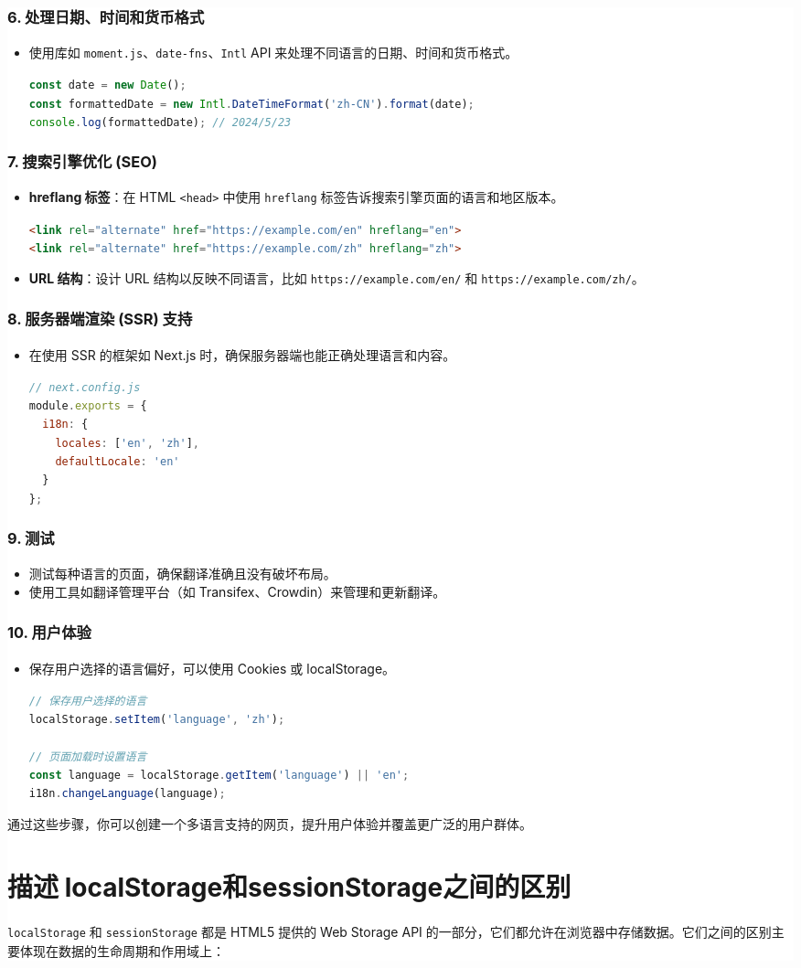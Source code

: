   ```javascript
  ```

### 6. **处理日期、时间和货币格式**

- 使用库如 `moment.js`、`date-fns`、`Intl` API 来处理不同语言的日期、时间和货币格式。
  ```javascript
  const date = new Date();
  const formattedDate = new Intl.DateTimeFormat('zh-CN').format(date);
  console.log(formattedDate); // 2024/5/23
  ```

### 7. **搜索引擎优化 (SEO)**

- **hreflang 标签**：在 HTML `<head>` 中使用 `hreflang` 标签告诉搜索引擎页面的语言和地区版本。
  ```html
  <link rel="alternate" href="https://example.com/en" hreflang="en">
  <link rel="alternate" href="https://example.com/zh" hreflang="zh">
  ```

- **URL 结构**：设计 URL 结构以反映不同语言，比如 `https://example.com/en/` 和 `https://example.com/zh/`。

### 8. **服务器端渲染 (SSR) 支持**

- 在使用 SSR 的框架如 Next.js 时，确保服务器端也能正确处理语言和内容。
  ```javascript
  // next.config.js
  module.exports = {
    i18n: {
      locales: ['en', 'zh'],
      defaultLocale: 'en'
    }
  };
  ```

### 9. **测试**

- 测试每种语言的页面，确保翻译准确且没有破坏布局。
- 使用工具如翻译管理平台（如 Transifex、Crowdin）来管理和更新翻译。

### 10. **用户体验**

- 保存用户选择的语言偏好，可以使用 Cookies 或 localStorage。
  ```javascript
  // 保存用户选择的语言
  localStorage.setItem('language', 'zh');

  // 页面加载时设置语言
  const language = localStorage.getItem('language') || 'en';
  i18n.changeLanguage(language);
  ```

通过这些步骤，你可以创建一个多语言支持的网页，提升用户体验并覆盖更广泛的用户群体。

# 描述 localStorage和sessionStorage之间的区别
`localStorage` 和 `sessionStorage` 都是 HTML5 提供的 Web Storage API 的一部分，它们都允许在浏览器中存储数据。它们之间的区别主要体现在数据的生命周期和作用域上：
